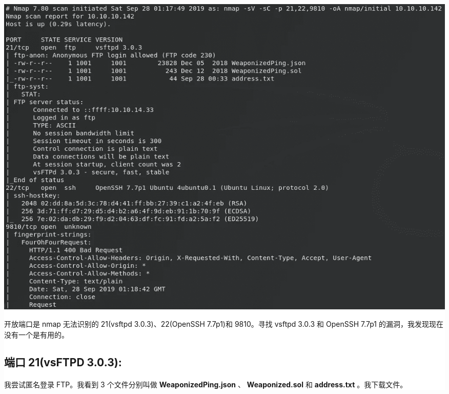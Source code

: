 ![](img/9608b361a4103ccbf27f2cd8a0594250.png)

开放端口是 nmap 无法识别的 21(vsftpd 3.0.3)、22(OpenSSH 7.7p1)和 9810。寻找 vsftpd 3.0.3 和 OpenSSH 7.7p1 的漏洞，我发现现在没有一个是有用的。

## 端口 21(vsFTPD 3.0.3):

我尝试匿名登录 FTP。我看到 3 个文件分别叫做 **WeaponizedPing.json** 、 **Weaponized.sol** 和 **address.txt** 。我下载文件。
